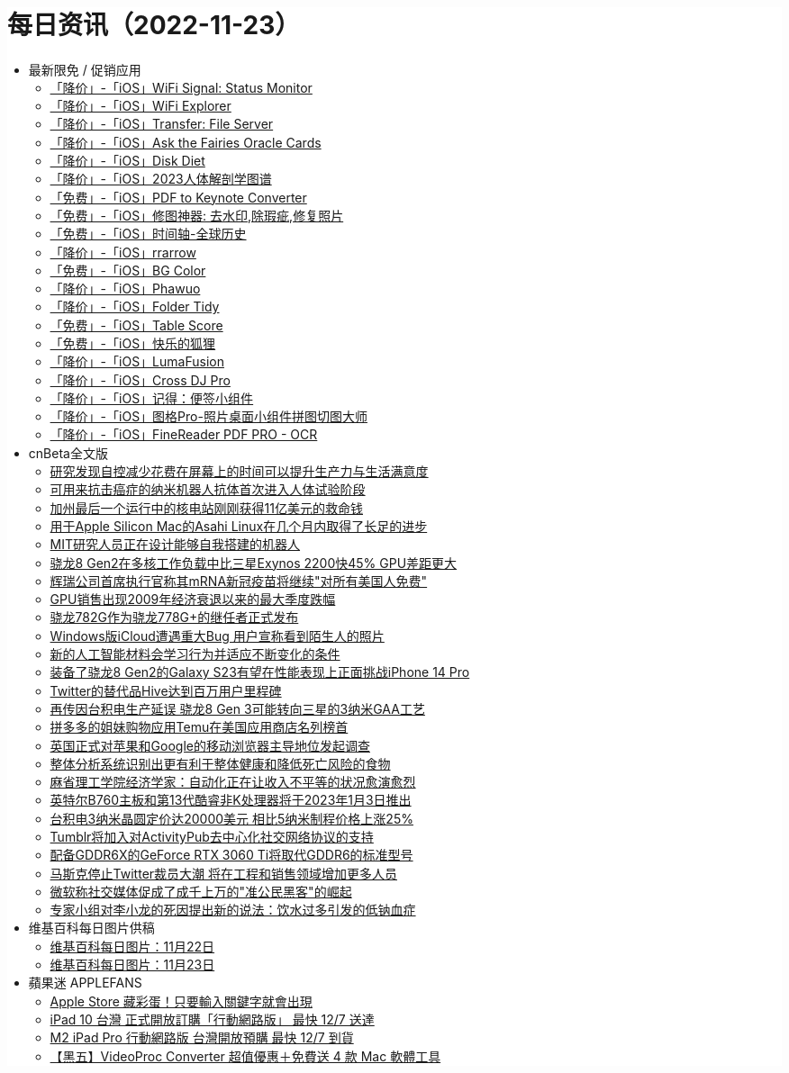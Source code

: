 # 每日资讯（2022-11-23）

- 最新限免 / 促销应用
  - [「降价」-「iOS」WiFi Signal: Status Monitor](https://gofans.cn/app/52a9b642-fa73-4663-a2d8-5b899dd4e308)
  - [「降价」-「iOS」WiFi Explorer](https://gofans.cn/app/bdc78bb3-be55-44d1-92bc-d1125040bcb1)
  - [「降价」-「iOS」Transfer: File Server](https://gofans.cn/app/d51a9168-af94-481f-b73c-7f835ab9d8f4)
  - [「降价」-「iOS」Ask the Fairies Oracle Cards](https://gofans.cn/app/97701942-2d45-4bd5-aa5d-338c925a7550)
  - [「降价」-「iOS」Disk Diet](https://gofans.cn/app/716aad39-2c29-4bbd-b73f-1c579527d847)
  - [「降价」-「iOS」2023人体解剖学图谱](https://gofans.cn/app/2a9eb0a2-291b-4eb1-b0ba-84a0d07bafe0)
  - [「免费」-「iOS」PDF to Keynote Converter](https://gofans.cn/app/bec65242-0ceb-4164-b559-dc5d82f1b307)
  - [「免费」-「iOS」修图神器: 去水印,除瑕疵,修复照片](https://gofans.cn/app/2e14eba2-fe89-4b42-bd33-d93d2057e5c4)
  - [「免费」-「iOS」时间轴-全球历史](https://gofans.cn/app/92d5b49e-9175-4a8b-bf75-970985a0ee38)
  - [「降价」-「iOS」rrarrow](https://gofans.cn/app/73a229d4-c1ea-4267-9a5a-6b9c6a013f05)
  - [「免费」-「iOS」BG Color](https://gofans.cn/app/b601fb1c-c1f4-4e94-b860-2bfa33923060)
  - [「降价」-「iOS」Phawuo](https://gofans.cn/app/57d32b7e-6575-4765-a27f-1b17313f1ef1)
  - [「降价」-「iOS」Folder Tidy](https://gofans.cn/app/e8ab27e3-ab67-4bfa-8612-76a27002304d)
  - [「免费」-「iOS」Table Score](https://gofans.cn/app/d93ea7f8-ebb2-4d61-91c1-9e8d2d44e65a)
  - [「免费」-「iOS」快乐的狐狸](https://gofans.cn/app/168678dc-ccad-46f3-b10d-51f7182f8a1c)
  - [「降价」-「iOS」LumaFusion](https://gofans.cn/app/9aa00915-0c97-4da6-b162-e6903788084d)
  - [「降价」-「iOS」Cross DJ Pro](https://gofans.cn/app/adf45b6e-641e-42b5-9f1e-14afd85c7f88)
  - [「降价」-「iOS」记得：便签小组件](https://gofans.cn/app/58161cb8-9b3e-46a5-a8ee-d003298377d3)
  - [「降价」-「iOS」图格Pro-照片桌面小组件拼图切图大师](https://gofans.cn/app/0f338d37-9391-4c81-b799-af5cf5b4df3e)
  - [「降价」-「iOS」FineReader PDF PRO - OCR](https://gofans.cn/app/41ba93f9-9f60-4db6-9138-2834dffbc440)
- cnBeta全文版
  - [研究发现自控减少花费在屏幕上的时间可以提升生产力与生活满意度](https://m.cnbeta.com.tw/view/1333585.htm)
  - [可用来抗击癌症的纳米机器人抗体首次进入人体试验阶段](https://m.cnbeta.com.tw/view/1333579.htm)
  - [加州最后一个运行中的核电站刚刚获得11亿美元的救命钱](https://m.cnbeta.com.tw/view/1333577.htm)
  - [用于Apple Silicon Mac的Asahi Linux在几个月内取得了长足的进步](https://m.cnbeta.com.tw/view/1333573.htm)
  - [MIT研究人员正在设计能够自我搭建的机器人](https://m.cnbeta.com.tw/view/1333571.htm)
  - [骁龙8 Gen2在多核工作负载中比三星Exynos 2200快45% GPU差距更大](https://m.cnbeta.com.tw/view/1333567.htm)
  - [辉瑞公司首席执行官称其mRNA新冠疫苗将继续"对所有美国人免费"](https://m.cnbeta.com.tw/view/1333565.htm)
  - [GPU销售出现2009年经济衰退以来的最大季度跌幅](https://m.cnbeta.com.tw/view/1333561.htm)
  - [骁龙782G作为骁龙778G+的继任者正式发布](https://m.cnbeta.com.tw/view/1333557.htm)
  - [Windows版iCloud遭遇重大Bug 用户宣称看到陌生人的照片](https://m.cnbeta.com.tw/view/1333555.htm)
  - [新的人工智能材料会学习行为并适应不断变化的条件](https://m.cnbeta.com.tw/view/1333551.htm)
  - [装备了骁龙8 Gen2的Galaxy S23有望在性能表现上正面挑战iPhone 14 Pro](https://m.cnbeta.com.tw/view/1333549.htm)
  - [Twitter的替代品Hive达到百万用户里程碑](https://m.cnbeta.com.tw/view/1333547.htm)
  - [再传因台积电生产延误 骁龙8 Gen 3可能转向三星的3纳米GAA工艺](https://m.cnbeta.com.tw/view/1333545.htm)
  - [拼多多的姐妹购物应用Temu在美国应用商店名列榜首](https://m.cnbeta.com.tw/view/1333543.htm)
  - [英国正式对苹果和Google的移动浏览器主导地位发起调查](https://m.cnbeta.com.tw/view/1333539.htm)
  - [整体分析系统识别出更有利于整体健康和降低死亡风险的食物](https://m.cnbeta.com.tw/view/1333537.htm)
  - [麻省理工学院经济学家：自动化正在让收入不平等的状况愈演愈烈](https://m.cnbeta.com.tw/view/1333535.htm)
  - [英特尔B760主板和第13代酷睿非K处理器将于2023年1月3日推出](https://m.cnbeta.com.tw/view/1333533.htm)
  - [台积电3纳米晶圆定价达20000美元 相比5纳米制程价格上涨25%](https://m.cnbeta.com.tw/view/1333531.htm)
  - [Tumblr将加入对ActivityPub去中心化社交网络协议的支持](https://m.cnbeta.com.tw/view/1333529.htm)
  - [配备GDDR6X的GeForce RTX 3060 Ti将取代GDDR6的标准型号](https://m.cnbeta.com.tw/view/1333527.htm)
  - [马斯克停止Twitter裁员大潮 将在工程和销售领域增加更多人员](https://m.cnbeta.com.tw/view/1333525.htm)
  - [微软称社交媒体促成了成千上万的"准公民黑客"的崛起](https://m.cnbeta.com.tw/view/1333523.htm)
  - [专家小组对李小龙的死因提出新的说法：饮水过多引发的低钠血症](https://m.cnbeta.com.tw/view/1333513.htm)
- 维基百科每日图片供稿
  - [维基百科每日图片：11月22日](https://zh.wikipedia.org/wiki/Special:%E4%BE%9B%E7%A8%BF%E9%A1%B9%E7%9B%AE/potd/20221122000000/zh)
  - [维基百科每日图片：11月23日](https://zh.wikipedia.org/wiki/Special:%E4%BE%9B%E7%A8%BF%E9%A1%B9%E7%9B%AE/potd/20221123000000/zh)
- 蘋果迷 APPLEFANS
  - [Apple Store 藏彩蛋！只要輸入關鍵字就會出現](https://applefans.today/2022-11-let-it-snow/)
  - [iPad 10 台灣 正式開放訂購「行動網路版」 最快 12/7 送達](https://applefans.today/2022-11-ipad-10-tw-launch/)
  - [M2 iPad Pro 行動網路版 台灣開放預購 最快 12/7 到貨](https://applefans.today/2022-11-tw-m2-ipad-pro-launch/)
  - [【黑五】VideoProc Converter 超值優惠＋免費送 4 款 Mac 軟體工具](https://applefans.today/videoproc-converter-2022-black-friday/)